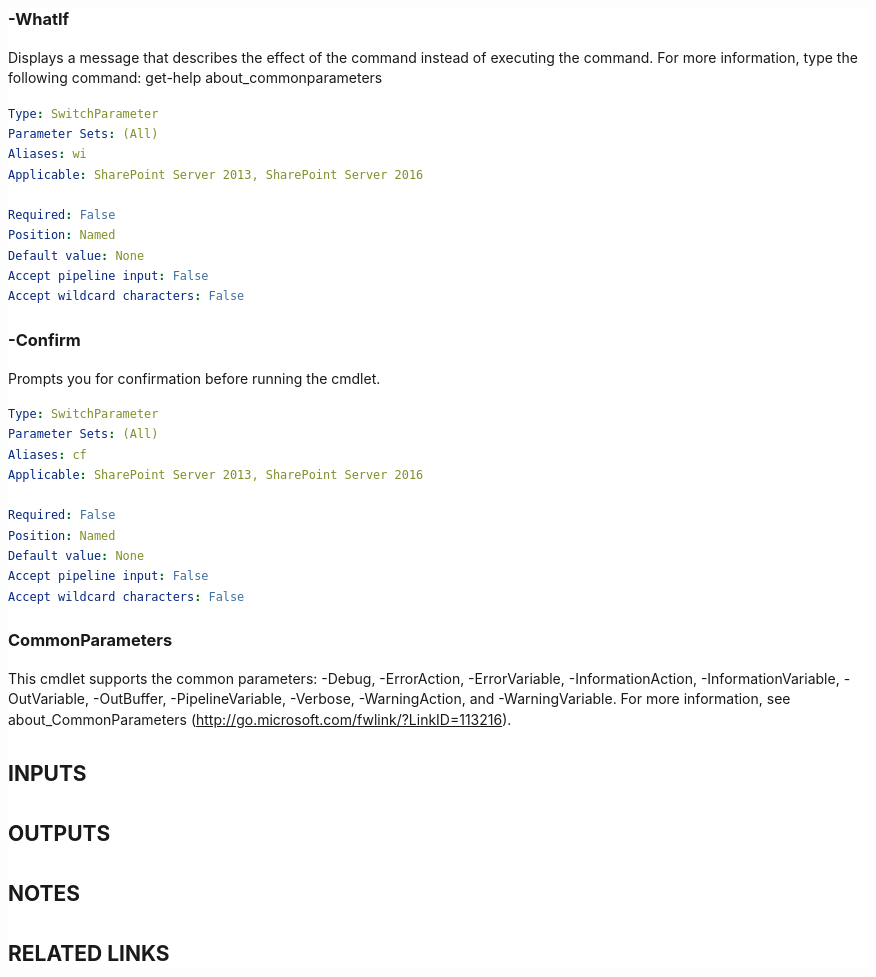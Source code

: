 ### -WhatIf
Displays a message that describes the effect of the command instead of executing the command.
For more information, type the following command: get-help about_commonparameters

```yaml
Type: SwitchParameter
Parameter Sets: (All)
Aliases: wi
Applicable: SharePoint Server 2013, SharePoint Server 2016

Required: False
Position: Named
Default value: None
Accept pipeline input: False
Accept wildcard characters: False
```

### -Confirm
Prompts you for confirmation before running the cmdlet.

```yaml
Type: SwitchParameter
Parameter Sets: (All)
Aliases: cf
Applicable: SharePoint Server 2013, SharePoint Server 2016

Required: False
Position: Named
Default value: None
Accept pipeline input: False
Accept wildcard characters: False
```

### CommonParameters
This cmdlet supports the common parameters: -Debug, -ErrorAction, -ErrorVariable, -InformationAction, -InformationVariable, -OutVariable, -OutBuffer, -PipelineVariable, -Verbose, -WarningAction, and -WarningVariable. For more information, see about_CommonParameters (http://go.microsoft.com/fwlink/?LinkID=113216).

## INPUTS

## OUTPUTS

## NOTES

## RELATED LINKS

